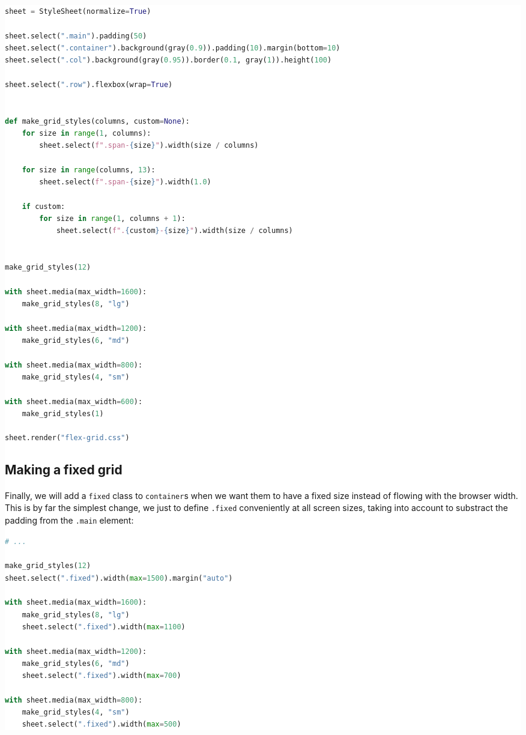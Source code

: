 ```python title="flex-grid.py" hl_lines="25 28 31"
sheet = StyleSheet(normalize=True)

sheet.select(".main").padding(50)
sheet.select(".container").background(gray(0.9)).padding(10).margin(bottom=10)
sheet.select(".col").background(gray(0.95)).border(0.1, gray(1)).height(100)

sheet.select(".row").flexbox(wrap=True)


def make_grid_styles(columns, custom=None):
    for size in range(1, columns):
        sheet.select(f".span-{size}").width(size / columns)

    for size in range(columns, 13):
        sheet.select(f".span-{size}").width(1.0)

    if custom:
        for size in range(1, columns + 1):
            sheet.select(f".{custom}-{size}").width(size / columns)


make_grid_styles(12)

with sheet.media(max_width=1600):
    make_grid_styles(8, "lg")

with sheet.media(max_width=1200):
    make_grid_styles(6, "md")

with sheet.media(max_width=800):
    make_grid_styles(4, "sm")

with sheet.media(max_width=600):
    make_grid_styles(1)

sheet.render("flex-grid.css")
```

## Making a fixed grid

Finally, we will add a `fixed` class to `container`s when we want them to have a fixed size instead of flowing with the browser width. This is by far the simplest change, we just to define `.fixed` conveniently at all screen sizes, taking into account to substract the padding from the `.main` element:

```python title="flex_grid.py" hl_lines="4 8 12 16"
# ...

make_grid_styles(12)
sheet.select(".fixed").width(max=1500).margin("auto")

with sheet.media(max_width=1600):
    make_grid_styles(8, "lg")
    sheet.select(".fixed").width(max=1100)

with sheet.media(max_width=1200):
    make_grid_styles(6, "md")
    sheet.select(".fixed").width(max=700)

with sheet.media(max_width=800):
    make_grid_styles(4, "sm")
    sheet.select(".fixed").width(max=500)

```